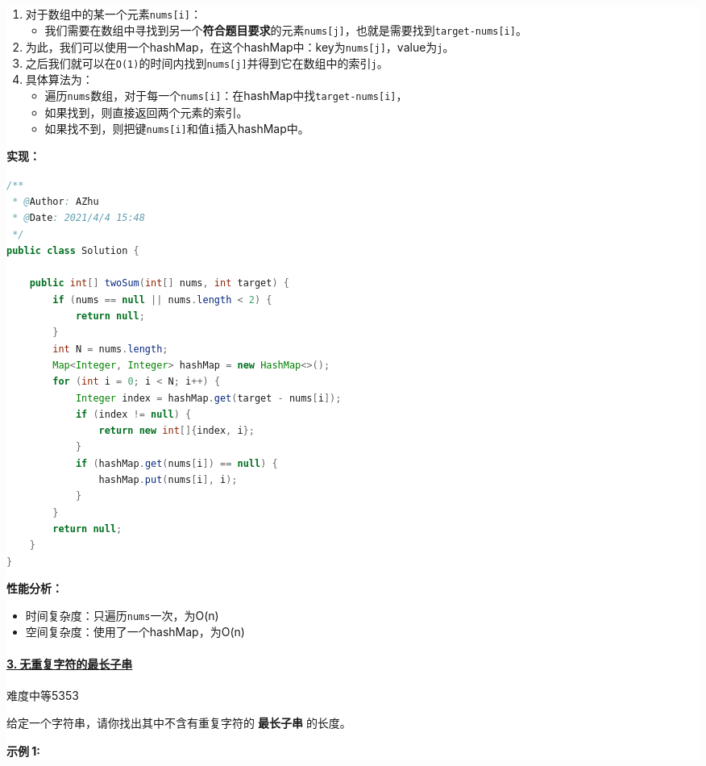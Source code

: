 1. 对于数组中的某一个元素`nums[i]`：
   - 我们需要在数组中寻找到另一个**符合题目要求**的元素`nums[j]`，也就是需要找到`target-nums[i]`。
2. 为此，我们可以使用一个hashMap，在这个hashMap中：key为`nums[j]`，value为`j`。
3. 之后我们就可以在`O(1)`的时间内找到`nums[j]`并得到它在数组中的索引`j`。
4. 具体算法为：
   - 遍历`nums`数组，对于每一个`nums[i]`：在hashMap中找`target-nums[i]`，
   - 如果找到，则直接返回两个元素的索引。
   - 如果找不到，则把键`nums[i]`和值`i`插入hashMap中。

**实现：**

```java
/**
 * @Author: AZhu
 * @Date: 2021/4/4 15:48
 */
public class Solution {

    public int[] twoSum(int[] nums, int target) {
        if (nums == null || nums.length < 2) {
            return null;
        }
        int N = nums.length;
        Map<Integer, Integer> hashMap = new HashMap<>();
        for (int i = 0; i < N; i++) {
            Integer index = hashMap.get(target - nums[i]);
            if (index != null) {
                return new int[]{index, i};
            }
            if (hashMap.get(nums[i]) == null) {
                hashMap.put(nums[i], i);
            }
        }
        return null;
    }
}
```



**性能分析：**

- 时间复杂度：只遍历`nums`一次，为O(n)
- 空间复杂度：使用了一个hashMap，为O(n)



#### [3. 无重复字符的最长子串](https://leetcode-cn.com/problems/longest-substring-without-repeating-characters/)

难度中等5353

给定一个字符串，请你找出其中不含有重复字符的 **最长子串** 的长度。

 

**示例 1:**
